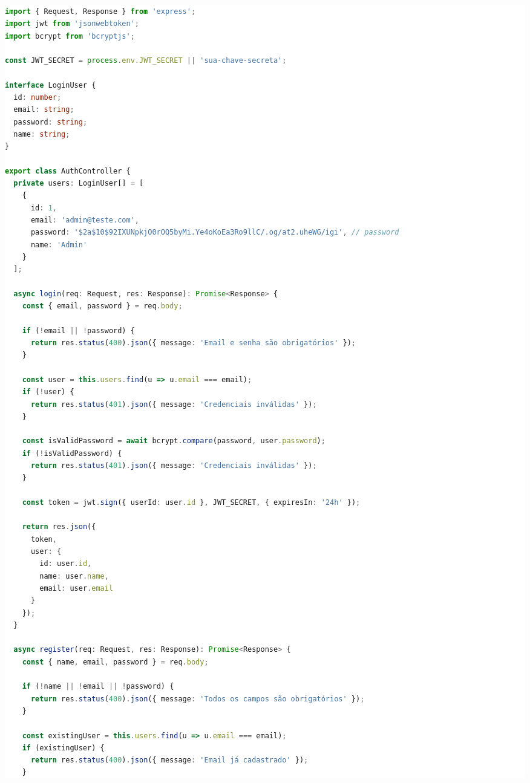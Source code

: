 ```ts
import { Request, Response } from 'express';
import jwt from 'jsonwebtoken';
import bcrypt from 'bcryptjs';

const JWT_SECRET = process.env.JWT_SECRET || 'sua-chave-secreta';

interface LoginUser {
  id: number;
  email: string;
  password: string;
  name: string;
}

export class AuthController {
  private users: LoginUser[] = [
    {
      id: 1,
      email: 'admin@teste.com',
      password: '$2a$10$92IXUNpkjO0rOQ5byMi.Ye4oKoEa3Ro9llC/.og/at2.uheWG/igi', // password
      name: 'Admin'
    }
  ];

  async login(req: Request, res: Response): Promise<Response> {
    const { email, password } = req.body;

    if (!email || !password) {
      return res.status(400).json({ message: 'Email e senha são obrigatórios' });
    }

    const user = this.users.find(u => u.email === email);
    if (!user) {
      return res.status(401).json({ message: 'Credenciais inválidas' });
    }

    const isValidPassword = await bcrypt.compare(password, user.password);
    if (!isValidPassword) {
      return res.status(401).json({ message: 'Credenciais inválidas' });
    }

    const token = jwt.sign({ userId: user.id }, JWT_SECRET, { expiresIn: '24h' });

    return res.json({
      token,
      user: {
        id: user.id,
        name: user.name,
        email: user.email
      }
    });
  }

  async register(req: Request, res: Response): Promise<Response> {
    const { name, email, password } = req.body;

    if (!name || !email || !password) {
      return res.status(400).json({ message: 'Todos os campos são obrigatórios' });
    }

    const existingUser = this.users.find(u => u.email === email);
    if (existingUser) {
      return res.status(400).json({ message: 'Email já cadastrado' });
    }
```